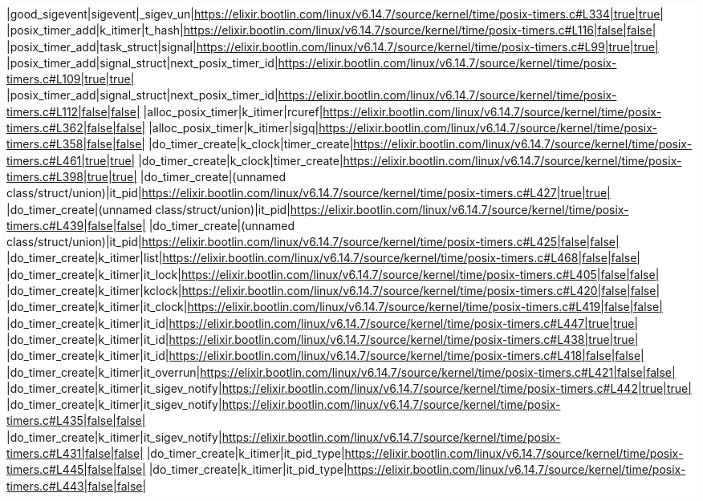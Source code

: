 |good_sigevent|sigevent|_sigev_un|https://elixir.bootlin.com/linux/v6.14.7/source/kernel/time/posix-timers.c#L334|true|true|
|posix_timer_add|k_itimer|t_hash|https://elixir.bootlin.com/linux/v6.14.7/source/kernel/time/posix-timers.c#L116|false|false|
|posix_timer_add|task_struct|signal|https://elixir.bootlin.com/linux/v6.14.7/source/kernel/time/posix-timers.c#L99|true|true|
|posix_timer_add|signal_struct|next_posix_timer_id|https://elixir.bootlin.com/linux/v6.14.7/source/kernel/time/posix-timers.c#L109|true|true|
|posix_timer_add|signal_struct|next_posix_timer_id|https://elixir.bootlin.com/linux/v6.14.7/source/kernel/time/posix-timers.c#L112|false|false|
|alloc_posix_timer|k_itimer|rcuref|https://elixir.bootlin.com/linux/v6.14.7/source/kernel/time/posix-timers.c#L362|false|false|
|alloc_posix_timer|k_itimer|sigq|https://elixir.bootlin.com/linux/v6.14.7/source/kernel/time/posix-timers.c#L358|false|false|
|do_timer_create|k_clock|timer_create|https://elixir.bootlin.com/linux/v6.14.7/source/kernel/time/posix-timers.c#L461|true|true|
|do_timer_create|k_clock|timer_create|https://elixir.bootlin.com/linux/v6.14.7/source/kernel/time/posix-timers.c#L398|true|true|
|do_timer_create|(unnamed class/struct/union)|it_pid|https://elixir.bootlin.com/linux/v6.14.7/source/kernel/time/posix-timers.c#L427|true|true|
|do_timer_create|(unnamed class/struct/union)|it_pid|https://elixir.bootlin.com/linux/v6.14.7/source/kernel/time/posix-timers.c#L439|false|false|
|do_timer_create|(unnamed class/struct/union)|it_pid|https://elixir.bootlin.com/linux/v6.14.7/source/kernel/time/posix-timers.c#L425|false|false|
|do_timer_create|k_itimer|list|https://elixir.bootlin.com/linux/v6.14.7/source/kernel/time/posix-timers.c#L468|false|false|
|do_timer_create|k_itimer|it_lock|https://elixir.bootlin.com/linux/v6.14.7/source/kernel/time/posix-timers.c#L405|false|false|
|do_timer_create|k_itimer|kclock|https://elixir.bootlin.com/linux/v6.14.7/source/kernel/time/posix-timers.c#L420|false|false|
|do_timer_create|k_itimer|it_clock|https://elixir.bootlin.com/linux/v6.14.7/source/kernel/time/posix-timers.c#L419|false|false|
|do_timer_create|k_itimer|it_id|https://elixir.bootlin.com/linux/v6.14.7/source/kernel/time/posix-timers.c#L447|true|true|
|do_timer_create|k_itimer|it_id|https://elixir.bootlin.com/linux/v6.14.7/source/kernel/time/posix-timers.c#L438|true|true|
|do_timer_create|k_itimer|it_id|https://elixir.bootlin.com/linux/v6.14.7/source/kernel/time/posix-timers.c#L418|false|false|
|do_timer_create|k_itimer|it_overrun|https://elixir.bootlin.com/linux/v6.14.7/source/kernel/time/posix-timers.c#L421|false|false|
|do_timer_create|k_itimer|it_sigev_notify|https://elixir.bootlin.com/linux/v6.14.7/source/kernel/time/posix-timers.c#L442|true|true|
|do_timer_create|k_itimer|it_sigev_notify|https://elixir.bootlin.com/linux/v6.14.7/source/kernel/time/posix-timers.c#L435|false|false|
|do_timer_create|k_itimer|it_sigev_notify|https://elixir.bootlin.com/linux/v6.14.7/source/kernel/time/posix-timers.c#L431|false|false|
|do_timer_create|k_itimer|it_pid_type|https://elixir.bootlin.com/linux/v6.14.7/source/kernel/time/posix-timers.c#L445|false|false|
|do_timer_create|k_itimer|it_pid_type|https://elixir.bootlin.com/linux/v6.14.7/source/kernel/time/posix-timers.c#L443|false|false|
